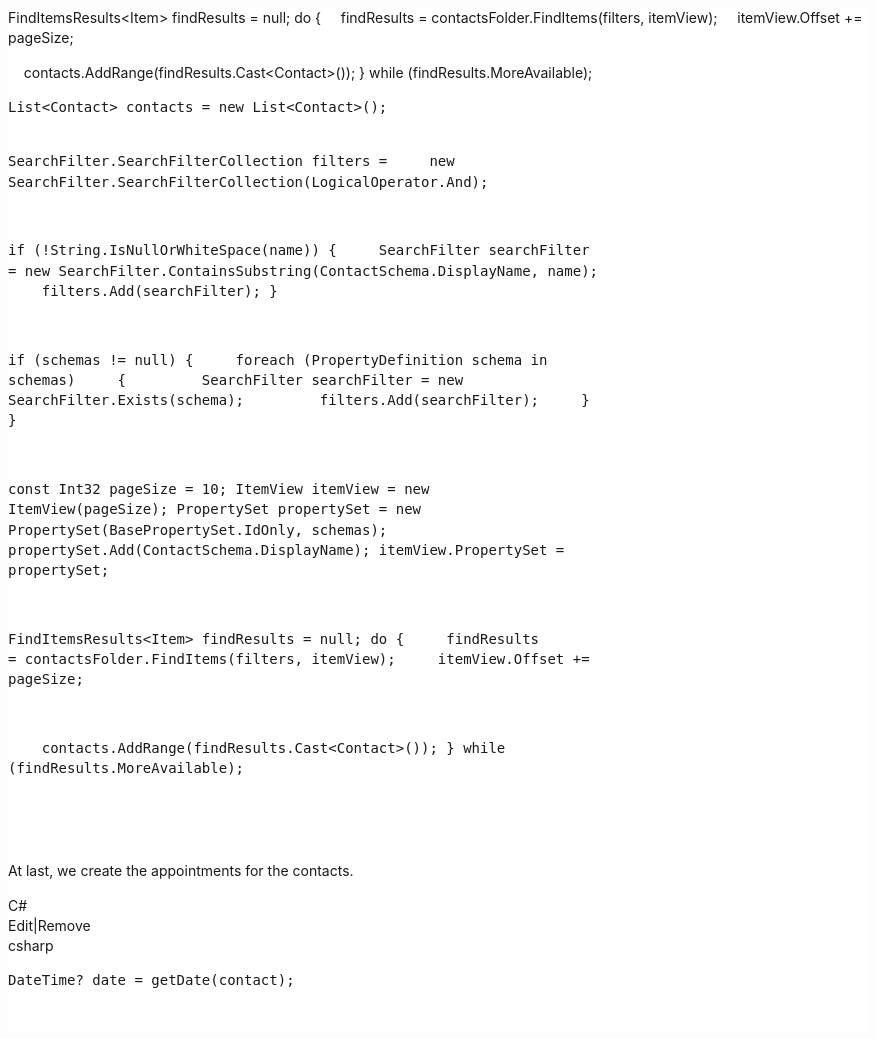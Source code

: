 
FindItemsResults&lt;Item&gt; findResults = null;
do
{
&nbsp;&nbsp;&nbsp; findResults = contactsFolder.FindItems(filters, itemView);
&nbsp;&nbsp;&nbsp; itemView.Offset &#43;= pageSize;


&nbsp;&nbsp;&nbsp; contacts.AddRange(findResults.Cast&lt;Contact&gt;());
} while (findResults.MoreAvailable);

</pre>
<pre class="csharp" id="codePreview">List&lt;Contact&gt; contacts = new List&lt;Contact&gt;();


SearchFilter.SearchFilterCollection filters = 
&nbsp;&nbsp;&nbsp;&nbsp;new SearchFilter.SearchFilterCollection(LogicalOperator.And);


if (!String.IsNullOrWhiteSpace(name))
{
&nbsp;&nbsp;&nbsp; SearchFilter searchFilter = new SearchFilter.ContainsSubstring(ContactSchema.DisplayName, name);
&nbsp;&nbsp;&nbsp; filters.Add(searchFilter);
}


if (schemas != null)
{
&nbsp;&nbsp;&nbsp; foreach (PropertyDefinition schema in schemas)
&nbsp;&nbsp;&nbsp; {
&nbsp;&nbsp;&nbsp;&nbsp;&nbsp;&nbsp;&nbsp; SearchFilter searchFilter = new SearchFilter.Exists(schema);
&nbsp;&nbsp;&nbsp; &nbsp;&nbsp;&nbsp;&nbsp;filters.Add(searchFilter);
&nbsp;&nbsp;&nbsp; }
}


const Int32 pageSize = 10;
ItemView itemView = new ItemView(pageSize);
PropertySet propertySet = new PropertySet(BasePropertySet.IdOnly, schemas);
propertySet.Add(ContactSchema.DisplayName);
itemView.PropertySet = propertySet;


FindItemsResults&lt;Item&gt; findResults = null;
do
{
&nbsp;&nbsp;&nbsp; findResults = contactsFolder.FindItems(filters, itemView);
&nbsp;&nbsp;&nbsp; itemView.Offset &#43;= pageSize;


&nbsp;&nbsp;&nbsp; contacts.AddRange(findResults.Cast&lt;Contact&gt;());
} while (findResults.MoreAvailable);

</pre>
</div>
</div>
<div class="endscriptcode">&nbsp;</div>
<p class="MsoNormal">At last, we create the appointments for the contacts.</p>
<div class="scriptcode">
<div class="pluginEditHolder" pluginCommand="mceScriptCode">
<div class="title"><span>C#</span></div>
<div class="pluginLinkHolder"><span class="pluginEditHolderLink">Edit</span>|<span class="pluginRemoveHolderLink">Remove</span></div>
<span class="hidden">csharp</span>
<pre class="hidden">DateTime? date = getDate(contact);
